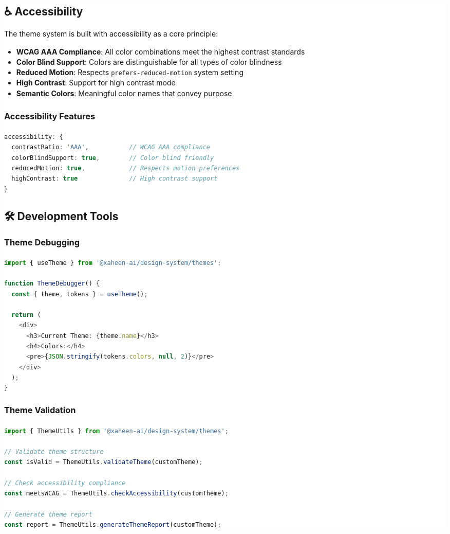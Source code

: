 ## ♿ Accessibility

The theme system is built with accessibility as a core principle:

- **WCAG AAA Compliance**: All color combinations meet the highest contrast standards
- **Color Blind Support**: Colors are distinguishable for all types of color blindness  
- **Reduced Motion**: Respects `prefers-reduced-motion` system setting
- **High Contrast**: Support for high contrast mode
- **Semantic Colors**: Meaningful color names that convey purpose

### Accessibility Features

```typescript
accessibility: {
  contrastRatio: 'AAA',           // WCAG AAA compliance
  colorBlindSupport: true,        // Color blind friendly
  reducedMotion: true,            // Respects motion preferences  
  highContrast: true              // High contrast support
}
```

## 🛠️ Development Tools

### Theme Debugging

```typescript
import { useTheme } from '@xaheen-ai/design-system/themes';

function ThemeDebugger() {
  const { theme, tokens } = useTheme();
  
  return (
    <div>
      <h3>Current Theme: {theme.name}</h3>
      <h4>Colors:</h4>
      <pre>{JSON.stringify(tokens.colors, null, 2)}</pre>
    </div>
  );
}
```

### Theme Validation

```typescript
import { ThemeUtils } from '@xaheen-ai/design-system/themes';

// Validate theme structure
const isValid = ThemeUtils.validateTheme(customTheme);

// Check accessibility compliance  
const meetsWCAG = ThemeUtils.checkAccessibility(customTheme);

// Generate theme report
const report = ThemeUtils.generateThemeReport(customTheme);
```
